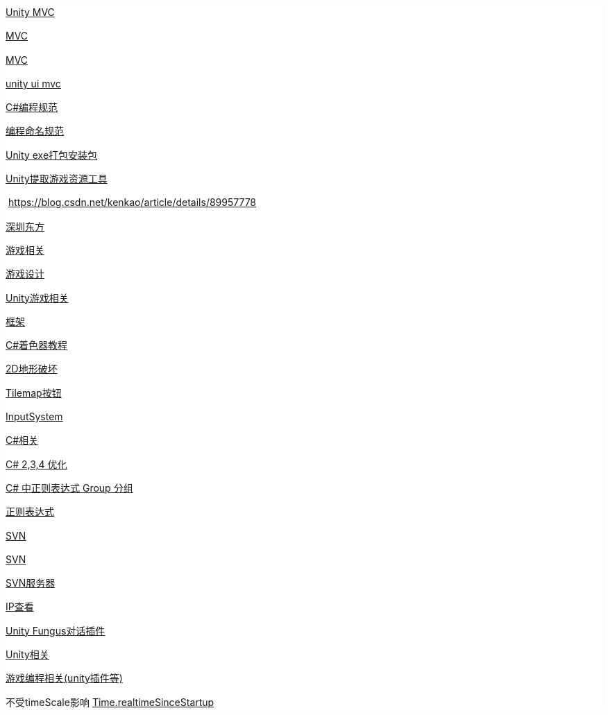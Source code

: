 [Unity MVC](https://www.jianshu.com/p/acc689be52f9)

[MVC](https://blog.csdn.net/q764424567/article/details/83788696)

[MVC](https://blog.csdn.net/qq_39574690/article/details/80757261)

[unity ui mvc](https://blog.csdn.net/qq_39574690/article/details/80757261)

[C#编程规范](http://www.doczj.com/doc/7c13799516-2.html)

[编程命名规范](https://zhuanlan.zhihu.com/p/89909623)

[Unity exe打包安装包](https://wenku.baidu.com/view/a599694e974bcf84b9d528ea81c758f5f71f297a.html)

[Unity提取游戏资源工具](http://www.xuanyusong.com/archives/3618)

​			https://blog.csdn.net/kenkao/article/details/89957778

[深圳东方](https://tieba.baidu.com/p/6908597952?pn=1)

[游戏相关](https://www.zhihu.com/people/KeyboardNOW)

[游戏设计](https://zhuanlan.zhihu.com/p/24278045)

[Unity游戏相关](https://www.zhihu.com/column/doulinote)

 [框架](https://www.zhihu.com/question/268285328)

[C#着色器教程](https://catlikecoding.com/unity/tutorials/)

[2D地形破坏](https://developer.unity.cn/ask/question/61712dc4edbc2a001f916cd1)

[Tilemap按钮](https://developer.unity.cn/ask/question/6186f72aedbc2a002124318e)

[InputSystem](https://developer.unity.cn/ask/question/60b8840cedbc2a325c6da20e)

[C#相关](https://lvhang.site/csharp)

[C#  2,3,4 优化](https://developer.unity.cn/projects/6237f9f9edbc2a57d736ea61)

[C# 中正则表达式 Group 分组](https://www.cnblogs.com/kiant71/archive/2010/08/14/1799799.html)

[正则表达式](https://www.zhihu.com/question/48219401/answer/742444326)



[SVN](https://www.shuzhiduo.com/A/D854yxKxdE/)

[SVN](https://www.jb51.net/article/17365.htm)

[SVN服务器](https://www.likecs.com/show-377908.html)

[IP查看](https://baijiahao.baidu.com/s?id=1729344643732566181&wfr=spider&for=pc)



[Unity Fungus对话插件](https://github.com/snozbot/fungus)

[Unity相关](https://live.csdn.net/room/q764424567/uYpqeStv?utm_medium=distribute.pc_notice.519869.nonecase%3Futm_source%3D1617967411759)

[游戏编程相关(unity插件等)](https://www.233tw.com/)

不受timeScale影响 [Time.realtimeSinceStartup](https://docs.unity3d.com/2020.2/Documentation/ScriptReference/Time-realtimeSinceStartup.html)
